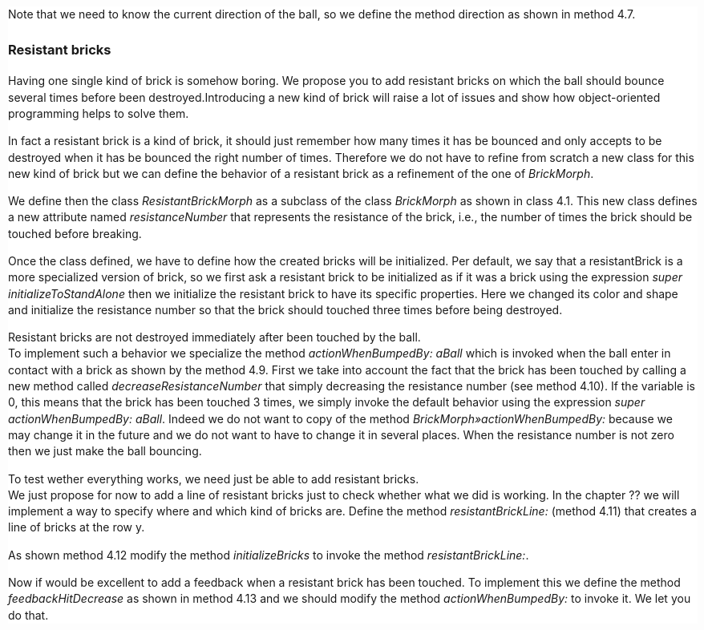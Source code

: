 Note that we need to know the current direction of the ball, so we define the 
method direction as shown in method 4.7.

### Resistant bricks

Having one single kind of brick is somehow boring. We propose you to add 
resistant bricks on which the ball should bounce several times before been 
destroyed.Introducing a new kind of brick will raise a lot of issues and show 
how object-oriented programming helps to solve them.  

In fact a resistant brick is a kind of brick, it should just remember how many 
times it has be bounced and only accepts to be destroyed when it has be bounced 
the right number of times.  Therefore we do not have to refine from scratch a 
new class for this new kind of brick but we can define the behavior of a 
resistant brick as a refinement of the one of *BrickMorph*.  

We define then the class *ResistantBrickMorph* as a subclass of the class 
*BrickMorph* as shown in class 4.1. This new class defines a new attribute named 
*resistanceNumber* that represents the resistance of the brick, i.e., the number 
of times the brick should be touched before breaking.

Once the class defined, we have to define how the created bricks will be 
initialized. Per default, we say that a resistantBrick is a more specialized 
version of brick, so we first ask a resistant brick to be initialized as if it 
was a brick using the expression *super initializeToStandAlone* then we initialize 
the resistant brick to have its specific properties. Here we changed its color 
and shape and initialize the resistance number so that the brick should touched 
three times before being destroyed.


Resistant bricks are not destroyed immediately after been touched by the ball.  
To implement such a behavior we specialize the method *actionWhenBumpedBy: 
aBall* which is invoked when the ball enter in contact with a brick as shown by 
the method 4.9. First we take into account the fact that the brick has been 
touched by calling a new method called *decreaseResistanceNumber* that simply 
decreasing the resistance number (see method 4.10). If the variable is 0, this 
means that the brick has been touched 3 times, we simply invoke the default 
behavior using the expression *super actionWhenBumpedBy: aBall*. Indeed we do 
not want to copy of the method *BrickMorph»actionWhenBumpedBy:* because we may 
change it in the future and we do not want to have to change it in several 
places. When the resistance number is not zero then we just make the ball 
bouncing.

To test wether everything works, we need just be able to add resistant bricks.  
We just propose for now to add a line of resistant bricks just to check whether 
what we did is working. In the chapter ?? we will implement a way to specify 
where and which kind of bricks are. Define the method *resistantBrickLine:*
(method 4.11) that creates a line of bricks at the row y.

As shown method 4.12 modify the method *initializeBricks* to invoke the method 
*resistantBrickLine:*.

Now if would be excellent to add a feedback when a resistant brick has been 
touched. To implement this we define the method *feedbackHitDecrease* as shown 
in method 4.13 and we should modify the method *actionWhenBumpedBy:* to invoke 
it. We let you do that.
